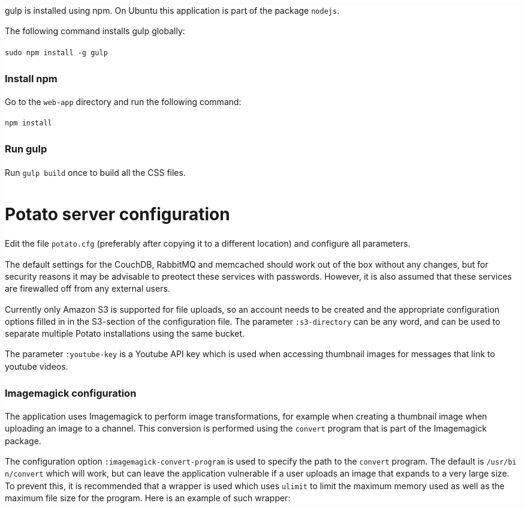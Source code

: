 gulp is installed using npm. On Ubuntu this application is part of the
package `nodejs`.

The following command installs gulp globally:

```
sudo npm install -g gulp
```

### Install npm

Go to the `web-app` directory and run the following command:

```
npm install
```

### Run gulp

Run `gulp build` once to build all the CSS files.

# Potato server configuration

Edit the file `potato.cfg` (preferably after copying it to a different
location) and configure all parameters.

The default settings for the CouchDB, RabbitMQ and memcached should
work out of the box without any changes, but for security reasons it
may be advisable to preotect these services with passwords. However,
it is also assumed that these services are firewalled off from any
external users.

Currently only Amazon S3 is supported for file uploads, so an account
needs to be created and the appropriate configuration options filled
in in the S3-section of the configuration file. The parameter
`:s3-directory` can be any word, and can be used to separate multiple
Potato installations using the same bucket.

The parameter `:youtube-key` is a Youtube API key which is used when
accessing thumbnail images for messages that link to youtube videos.

### Imagemagick configuration

The application uses Imagemagick to perform image transformations, for
example when creating a thumbnail image when uploading an image to a
channel. This conversion is performed using the `convert` program that
is part of the Imagemagick package.

The configuration option `:imagemagick-convert-program` is used to
specify the path to the `convert` program. The default is
`/usr/bin/convert` which will work, but can leave the application
vulnerable if a user uploads an image that expands to a very large
size. To prevent this, it is recommended that a wrapper is used which
uses `ulimit` to limit the maximum memory used as well as the maximum
file size for the program. Here is an example of such wrapper:
